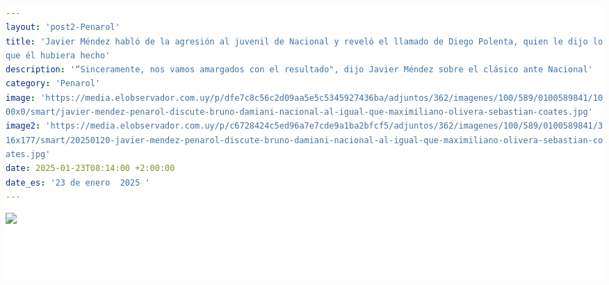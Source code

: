 ```yaml
---
layout: 'post2-Penarol'
title: 'Javier Méndez habló de la agresión al juvenil de Nacional y reveló el llamado de Diego Polenta, quien le dijo lo que él hubiera hecho'
description: '“Sinceramente, nos vamos amargados con el resultado", dijo Javier Méndez sobre el clásico ante Nacional'
category: 'Penarol'
image: 'https://media.elobservador.com.uy/p/dfe7c8c56c2d09aa5e5c5345927436ba/adjuntos/362/imagenes/100/589/0100589841/1000x0/smart/javier-mendez-penarol-discute-bruno-damiani-nacional-al-igual-que-maximiliano-olivera-sebastian-coates.jpg'
image2: 'https://media.elobservador.com.uy/p/c6728424c5ed96a7e7cde9a1ba2bfcf5/adjuntos/362/imagenes/100/589/0100589841/316x177/smart/20250120-javier-mendez-penarol-discute-bruno-damiani-nacional-al-igual-que-maximiliano-olivera-sebastian-coates.jpg'
date: 2025-01-23T08:14:00 +2:00:00
date_es: '23 de enero  2025 '
---
```


<html>
<img style='width: 100%' src='{{ page.image | prepend: base.url }}'><div style='height: 75px'></div>